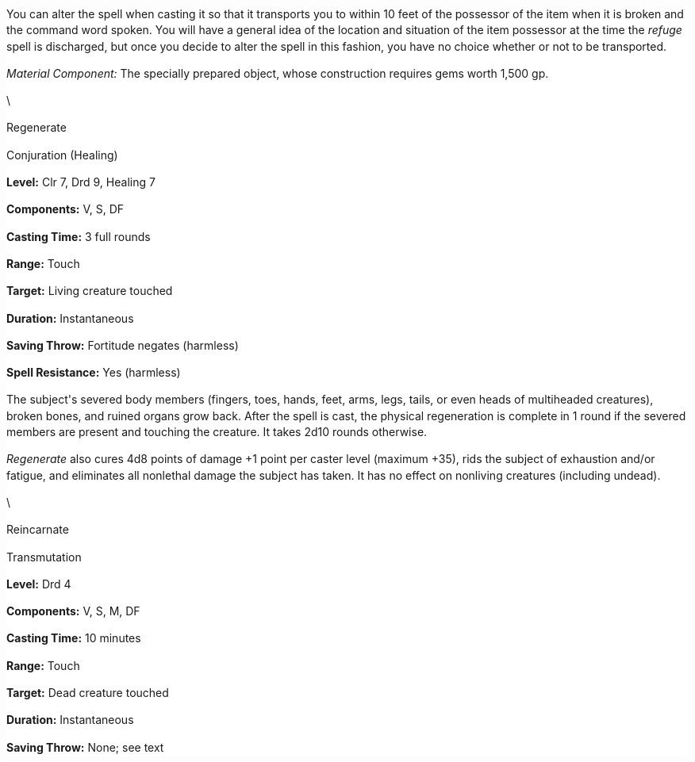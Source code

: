 You can alter the spell when casting it so that it transports you to
within 10 feet of the possessor of the item when it is broken and the
command word spoken. You will have a general idea of the location and
situation of the item possessor at the time the *refuge* spell is
discharged, but once you decide to alter the spell in this fashion, you
have no choice whether or not to be transported.

*Material Component:* The specially prepared object, whose construction
requires gems worth 1,500 gp.

\

Regenerate

Conjuration (Healing)

**Level:** Clr 7, Drd 9, Healing 7

**Components:** V, S, DF

**Casting Time:** 3 full rounds

**Range:** Touch

**Target:** Living creature touched

**Duration:** Instantaneous

**Saving Throw:** Fortitude negates (harmless)

**Spell Resistance:** Yes (harmless)

The subject's severed body members (fingers, toes, hands, feet, arms,
legs, tails, or even heads of multiheaded creatures), broken bones, and
ruined organs grow back. After the spell is cast, the physical
regeneration is complete in 1 round if the severed members are present
and touching the creature. It takes 2d10 rounds otherwise.

*Regenerate* also cures 4d8 points of damage +1 point per caster level
(maximum +35), rids the subject of exhaustion and/or fatigue, and
eliminates all nonlethal damage the subject has taken. It has no effect
on nonliving creatures (including undead).

\

Reincarnate

Transmutation

**Level:** Drd 4

**Components:** V, S, M, DF

**Casting Time:** 10 minutes

**Range:** Touch

**Target:** Dead creature touched

**Duration:** Instantaneous

**Saving Throw:** None; see text

